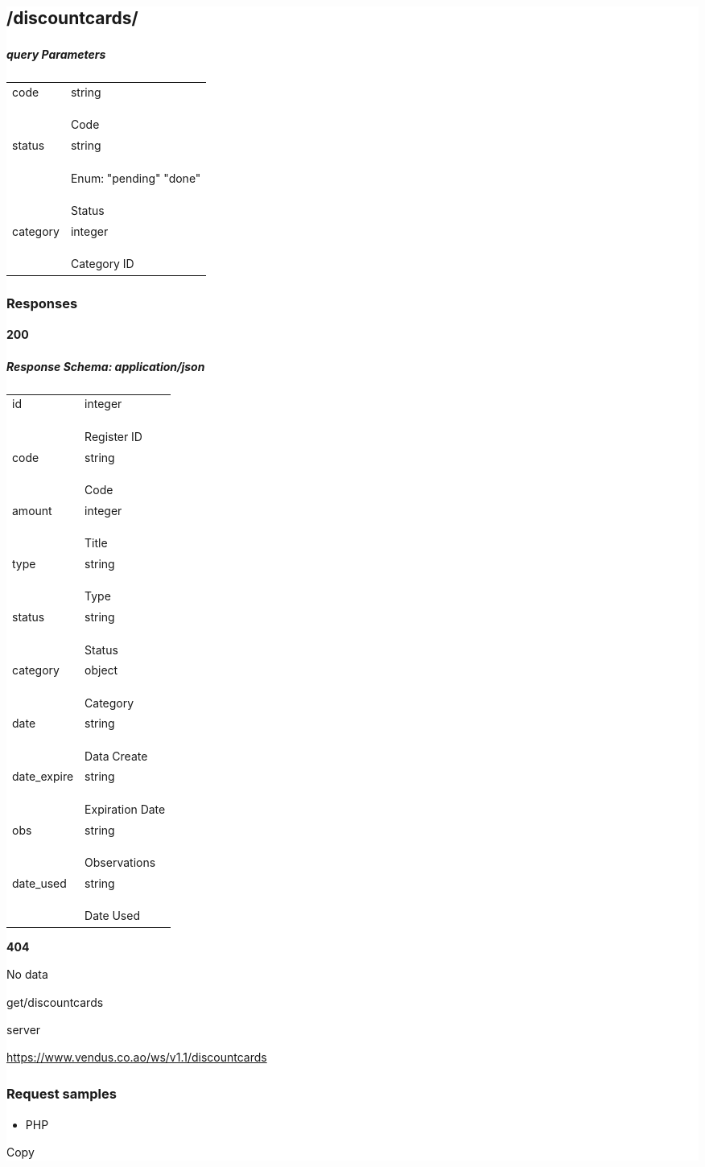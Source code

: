[](https://www.vendus.co.ao/ws/v1.1/#tag/Discountcards/paths/~1discountcards/get)
/discountcards/
-------------------------------------------------------------------------------------------------

##### query Parameters

|     |     |
| --- | --- |
| code | string<br><br>Code |
| status | string<br><br>Enum: "pending" "done"<br><br>Status |
| category | integer<br><br>Category ID |

### Responses

**200**

##### Response Schema: application/json

|     |     |
| --- | --- |
| id  | integer<br><br>Register ID |
| code | string<br><br>Code |
| amount | integer<br><br>Title |
| type | string<br><br>Type |
| status | string<br><br>Status |
| category | object<br><br>Category |
| date | string<br><br>Data Create |
| date\_expire | string<br><br>Expiration Date |
| obs | string<br><br>Observations |
| date\_used | string<br><br>Date Used |

**404**

No data

get/discountcards

server

https://www.vendus.co.ao/ws/v1.1/discountcards

### Request samples

*   PHP

Copy
